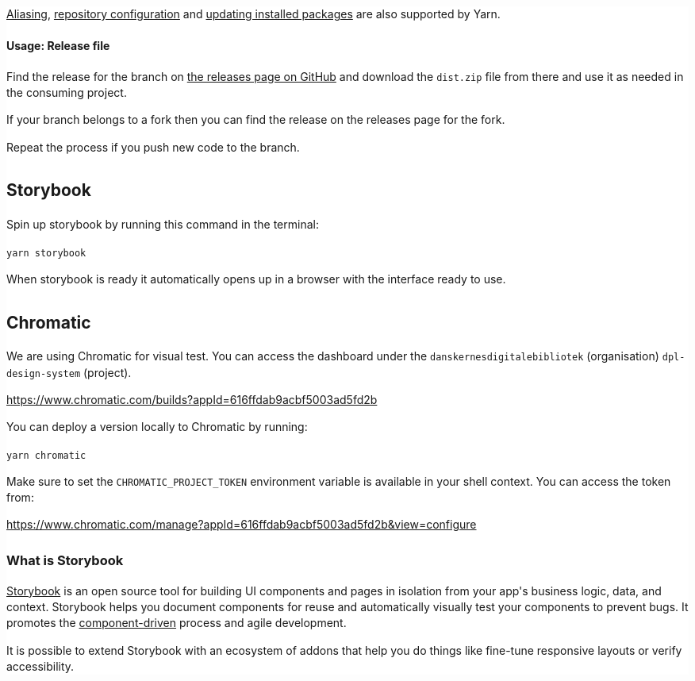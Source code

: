 [Aliasing](https://classic.yarnpkg.com/lang/en/docs/cli/add/#toc-yarn-add-alias),
[repository configuration](https://classic.yarnpkg.com/en/docs/cli/config) and
[updating installed packages](https://classic.yarnpkg.com/en/docs/cli/upgrade)
are also supported by Yarn.

#### Usage: Release file

Find the release for the branch on [the releases page on GitHub](https://github.com/danskernesdigitalebibliotek/dpl-design-system/releases)
and download the `dist.zip` file from there and use it as needed in the
consuming project.

If your branch belongs to a fork then you can find the release on the releases
page for the fork.

Repeat the process if you push new code to the branch.

## Storybook

Spin up storybook by running this command in the terminal:

```shell
yarn storybook
```

When storybook is ready it automatically opens up in a browser with the
interface ready to use.

## Chromatic

We are using Chromatic for visual test. You can access the dashboard
under the `danskernesdigitalebibliotek` (organisation) `dpl-design-system`
(project).

<https://www.chromatic.com/builds?appId=616ffdab9acbf5003ad5fd2b>

You can deploy a version locally to Chromatic by running:

```shell
yarn chromatic
```

Make sure to set the `CHROMATIC_PROJECT_TOKEN` environment variable is available
in your shell context. You can access the token from:

<https://www.chromatic.com/manage?appId=616ffdab9acbf5003ad5fd2b&view=configure>

### What is Storybook

[Storybook](https://storybook.js.org/docs/react/get-started/introduction) is an
open source tool for building UI components and pages in isolation from your
app's business logic, data, and context. Storybook helps you document components
for reuse and automatically visually test your components to prevent bugs. It
promotes the [component-driven](https://componentdriven.org) process and agile
development.

It is possible to extend Storybook with an ecosystem of addons that help you do
things like fine-tune responsive layouts or verify accessibility.
